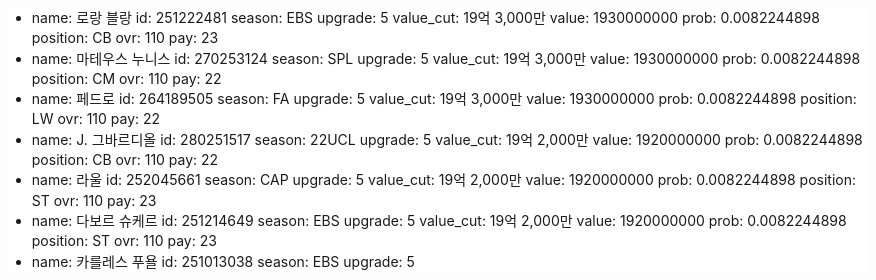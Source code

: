   - name: 로랑 블랑
    id: 251222481
    season: EBS
    upgrade: 5
    value_cut: 19억 3,000만
    value: 1930000000
    prob: 0.0082244898
    position: CB
    ovr: 110
    pay: 23
  - name: 마테우스 누니스
    id: 270253124
    season: SPL
    upgrade: 5
    value_cut: 19억 3,000만
    value: 1930000000
    prob: 0.0082244898
    position: CM
    ovr: 110
    pay: 22
  - name: 페드로
    id: 264189505
    season: FA
    upgrade: 5
    value_cut: 19억 3,000만
    value: 1930000000
    prob: 0.0082244898
    position: LW
    ovr: 110
    pay: 22
  - name: J. 그바르디올
    id: 280251517
    season: 22UCL
    upgrade: 5
    value_cut: 19억 2,000만
    value: 1920000000
    prob: 0.0082244898
    position: CB
    ovr: 110
    pay: 22
  - name: 라울
    id: 252045661
    season: CAP
    upgrade: 5
    value_cut: 19억 2,000만
    value: 1920000000
    prob: 0.0082244898
    position: ST
    ovr: 110
    pay: 23
  - name: 다보르 슈케르
    id: 251214649
    season: EBS
    upgrade: 5
    value_cut: 19억 2,000만
    value: 1920000000
    prob: 0.0082244898
    position: ST
    ovr: 110
    pay: 23
  - name: 카를레스 푸욜
    id: 251013038
    season: EBS
    upgrade: 5